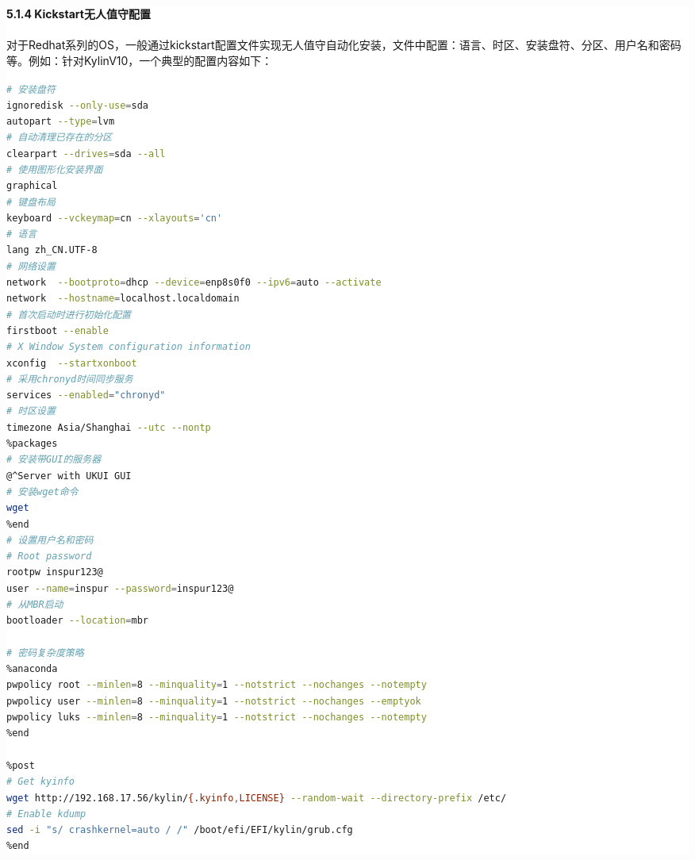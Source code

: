 #### 5.1.4 Kickstart无人值守配置

对于Redhat系列的OS，一般通过kickstart配置文件实现无人值守自动化安装，文件中配置：语言、时区、安装盘符、分区、用户名和密码等。例如：针对KylinV10，一个典型的配置内容如下：

```sh
# 安装盘符
ignoredisk --only-use=sda
autopart --type=lvm
# 自动清理已存在的分区
clearpart --drives=sda --all
# 使用图形化安装界面
graphical
# 键盘布局
keyboard --vckeymap=cn --xlayouts='cn'
# 语言
lang zh_CN.UTF-8
# 网络设置
network  --bootproto=dhcp --device=enp8s0f0 --ipv6=auto --activate
network  --hostname=localhost.localdomain
# 首次启动时进行初始化配置
firstboot --enable
# X Window System configuration information
xconfig  --startxonboot
# 采用chronyd时间同步服务
services --enabled="chronyd"
# 时区设置
timezone Asia/Shanghai --utc --nontp
%packages
# 安装带GUI的服务器
@^Server with UKUI GUI
# 安装wget命令
wget
%end
# 设置用户名和密码
# Root password
rootpw inspur123@
user --name=inspur --password=inspur123@
# 从MBR启动
bootloader --location=mbr

# 密码复杂度策略
%anaconda
pwpolicy root --minlen=8 --minquality=1 --notstrict --nochanges --notempty
pwpolicy user --minlen=8 --minquality=1 --notstrict --nochanges --emptyok
pwpolicy luks --minlen=8 --minquality=1 --notstrict --nochanges --notempty
%end

%post
# Get kyinfo
wget http://192.168.17.56/kylin/{.kyinfo,LICENSE} --random-wait --directory-prefix /etc/
# Enable kdump
sed -i "s/ crashkernel=auto / /" /boot/efi/EFI/kylin/grub.cfg
%end
```
